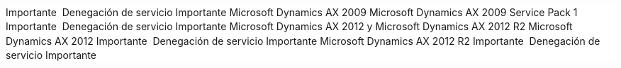 <td style="border:1px solid black;">
Importante   
Denegación de servicio
</td>
<td style="border:1px solid black;">
Importante
</td>
</tr>
<tr>
<th colspan="3">
Microsoft Dynamics AX 2009
</th>
</tr>
<tr class="alternateRow">
<td style="border:1px solid black;">
Microsoft Dynamics AX 2009 Service Pack 1
</td>
<td style="border:1px solid black;">
Importante   
Denegación de servicio
</td>
<td style="border:1px solid black;">
Importante
</td>
</tr>
<tr>
<th colspan="3">
Microsoft Dynamics AX 2012 y Microsoft Dynamics AX 2012 R2
</th>
</tr>
<tr>
<td style="border:1px solid black;">
Microsoft Dynamics AX 2012
</td>
<td style="border:1px solid black;">
Importante   
Denegación de servicio
</td>
<td style="border:1px solid black;">
Importante
</td>
</tr>
<tr class="alternateRow">
<td style="border:1px solid black;">
Microsoft Dynamics AX 2012 R2
</td>
<td style="border:1px solid black;">
Importante   
Denegación de servicio
</td>
<td style="border:1px solid black;">
Importante
</td>
</tr>
</table>
<p> </p>

